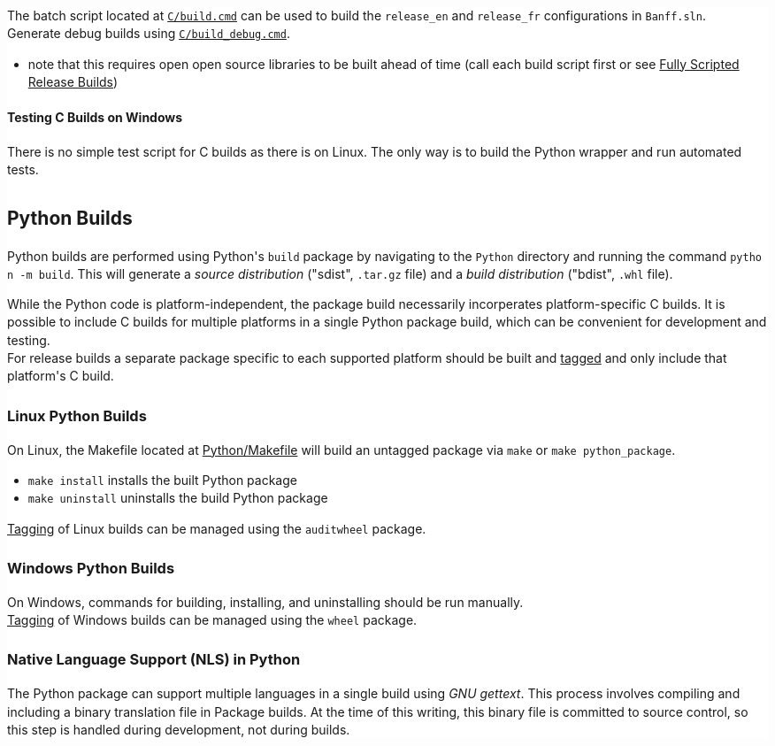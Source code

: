 The batch script located at [`C/build.cmd`](../../C/build.cmd) can be used to build the `release_en` and `release_fr` configurations in `Banff.sln`.  
Generate debug builds using [`C/build_debug.cmd`](../../C/build_debug.cmd).  

- note that this requires open open source libraries to be built ahead of time (call each build script first or see [Fully Scripted Release Builds](#fully-scripted-release-builds))

#### Testing C Builds on Windows

There is no simple test script for C builds as there is on Linux.  The only way is to build the Python wrapper and run
automated tests.  

## Python Builds

Python builds are performed using Python's `build` package by navigating to the `Python` directory
and running the command `python -m build`.  This will generate a *source distribution* ("sdist", `.tar.gz` file) and a
*build distribution* ("bdist", `.whl` file).  

While the Python code is platform-independent, the package build necessarily incorperates platform-specific C builds.
It is possible to include C builds for multiple platforms in a single Python package build, which can be convenient for
development and testing.  
For release builds a separate package specific to each supported platform should be built and [tagged](https://packaging.python.org/en/latest/specifications/platform-compatibility-tags/) and only include that platform's C build.  

### Linux Python Builds

On Linux, the Makefile located at [Python/Makefile](../../Python/Makefile) will build an untagged package via `make` or `make python_package`.  

- `make install` installs the built Python package
- `make uninstall` uninstalls the build Python package

[Tagging](https://packaging.python.org/en/latest/specifications/platform-compatibility-tags/) of Linux builds can be managed
using the `auditwheel` package.  

### Windows Python Builds

On Windows, commands for building, installing, and uninstalling should be run manually.  
[Tagging](https://packaging.python.org/en/latest/specifications/platform-compatibility-tags/) of Windows builds can be managed
using the `wheel` package.  

### Native Language Support (NLS) in Python

The Python package can support multiple languages in a single build using *GNU gettext*.  This process involves compiling and including a binary translation file in Package builds.  At the time of this writing, this binary file is committed to source control, so this step is handled during development, not during builds.  
